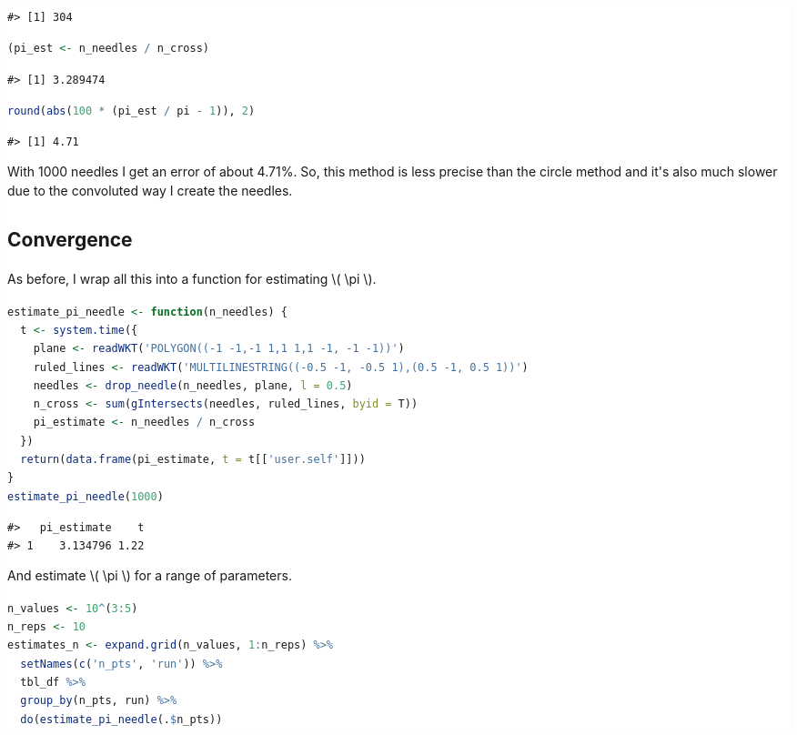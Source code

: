 ```
#> [1] 304
```

```r
(pi_est <- n_needles / n_cross)
```

```
#> [1] 3.289474
```

```r
round(abs(100 * (pi_est / pi - 1)), 2)
```

```
#> [1] 4.71
```

With 1000 needles I get an error of about 4.71%. So, this method is less precise than the circle method and it's also much slower due to the convoluted way I create the needles.  

## Convergence  

As before, I wrap all this into a function for estimating \\( \\pi \\).  


```r
estimate_pi_needle <- function(n_needles) {
  t <- system.time({
    plane <- readWKT('POLYGON((-1 -1,-1 1,1 1,1 -1, -1 -1))')
    ruled_lines <- readWKT('MULTILINESTRING((-0.5 -1, -0.5 1),(0.5 -1, 0.5 1))')
    needles <- drop_needle(n_needles, plane, l = 0.5)
    n_cross <- sum(gIntersects(needles, ruled_lines, byid = T))
    pi_estimate <- n_needles / n_cross
  })
  return(data.frame(pi_estimate, t = t[['user.self']]))
}
estimate_pi_needle(1000)
```

```
#>   pi_estimate    t
#> 1    3.134796 1.22
```

And estimate \\( \\pi \\) for a range of parameters.  


```r
n_values <- 10^(3:5)
n_reps <- 10
estimates_n <- expand.grid(n_values, 1:n_reps) %>% 
  setNames(c('n_pts', 'run')) %>% 
  tbl_df %>% 
  group_by(n_pts, run) %>% 
  do(estimate_pi_needle(.$n_pts))
```
